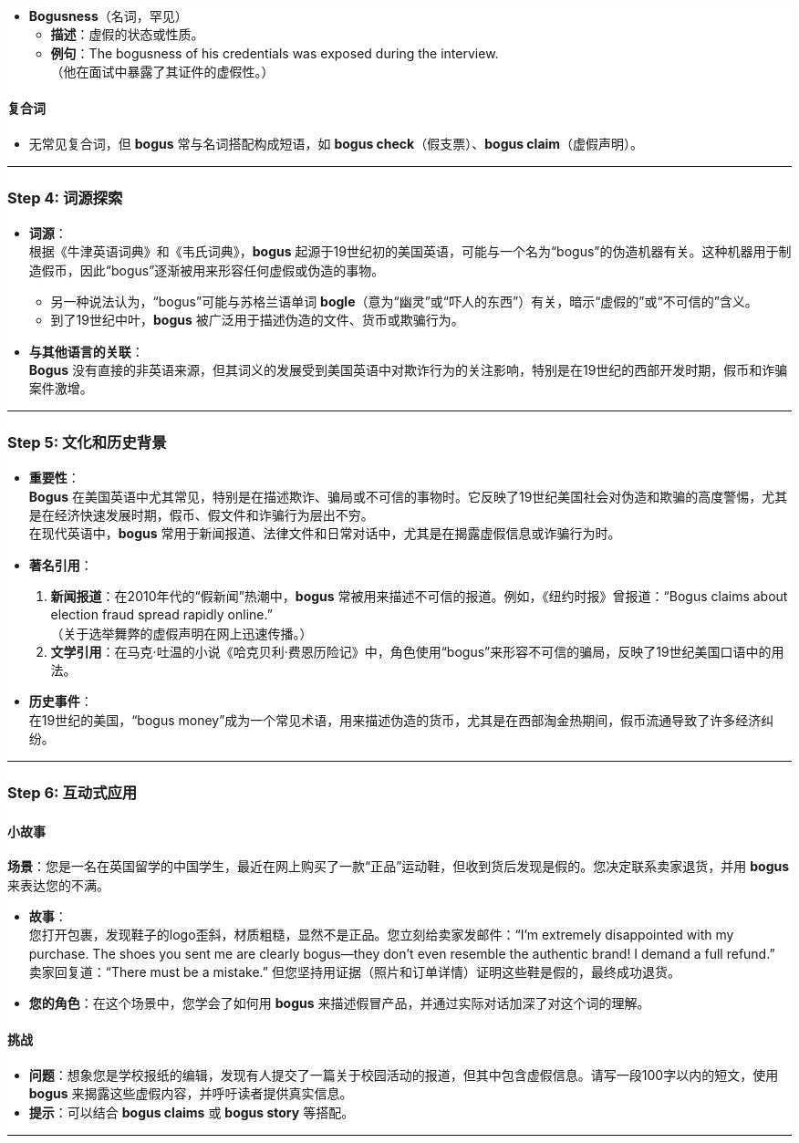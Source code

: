 - **Bogusness**（名词，罕见）  
  - **描述**：虚假的状态或性质。  
  - **例句**：The bogusness of his credentials was exposed during the interview.  
    （他在面试中暴露了其证件的虚假性。）  

#### 复合词
- 无常见复合词，但 **bogus** 常与名词搭配构成短语，如 **bogus check**（假支票）、**bogus claim**（虚假声明）。

---

### Step 4: 词源探索

- **词源**：  
  根据《牛津英语词典》和《韦氏词典》，**bogus** 起源于19世纪初的美国英语，可能与一个名为“bogus”的伪造机器有关。这种机器用于制造假币，因此“bogus”逐渐被用来形容任何虚假或伪造的事物。  
  - 另一种说法认为，“bogus”可能与苏格兰语单词 **bogle**（意为“幽灵”或“吓人的东西”）有关，暗示“虚假的”或“不可信的”含义。  
  - 到了19世纪中叶，**bogus** 被广泛用于描述伪造的文件、货币或欺骗行为。

- **与其他语言的关联**：  
  **Bogus** 没有直接的非英语来源，但其词义的发展受到美国英语中对欺诈行为的关注影响，特别是在19世纪的西部开发时期，假币和诈骗案件激增。

---

### Step 5: 文化和历史背景

- **重要性**：  
  **Bogus** 在美国英语中尤其常见，特别是在描述欺诈、骗局或不可信的事物时。它反映了19世纪美国社会对伪造和欺骗的高度警惕，尤其是在经济快速发展时期，假币、假文件和诈骗行为层出不穷。  
  在现代英语中，**bogus** 常用于新闻报道、法律文件和日常对话中，尤其是在揭露虚假信息或诈骗行为时。

- **著名引用**：  
  1. **新闻报道**：在2010年代的“假新闻”热潮中，**bogus** 常被用来描述不可信的报道。例如，《纽约时报》曾报道：“Bogus claims about election fraud spread rapidly online.”  
     （关于选举舞弊的虚假声明在网上迅速传播。）  
  2. **文学引用**：在马克·吐温的小说《哈克贝利·费恩历险记》中，角色使用“bogus”来形容不可信的骗局，反映了19世纪美国口语中的用法。

- **历史事件**：  
  在19世纪的美国，“bogus money”成为一个常见术语，用来描述伪造的货币，尤其是在西部淘金热期间，假币流通导致了许多经济纠纷。

---

### Step 6: 互动式应用

#### 小故事
**场景**：您是一名在英国留学的中国学生，最近在网上购买了一款“正品”运动鞋，但收到货后发现是假的。您决定联系卖家退货，并用 **bogus** 来表达您的不满。  
- **故事**：  
  您打开包裹，发现鞋子的logo歪斜，材质粗糙，显然不是正品。您立刻给卖家发邮件：“I’m extremely disappointed with my purchase. The shoes you sent me are clearly bogus—they don’t even resemble the authentic brand! I demand a full refund.”  
  卖家回复道：“There must be a mistake.” 但您坚持用证据（照片和订单详情）证明这些鞋是假的，最终成功退货。  

- **您的角色**：在这个场景中，您学会了如何用 **bogus** 来描述假冒产品，并通过实际对话加深了对这个词的理解。

#### 挑战
- **问题**：想象您是学校报纸的编辑，发现有人提交了一篇关于校园活动的报道，但其中包含虚假信息。请写一段100字以内的短文，使用 **bogus** 来揭露这些虚假内容，并呼吁读者提供真实信息。  
- **提示**：可以结合 **bogus claims** 或 **bogus story** 等搭配。

---